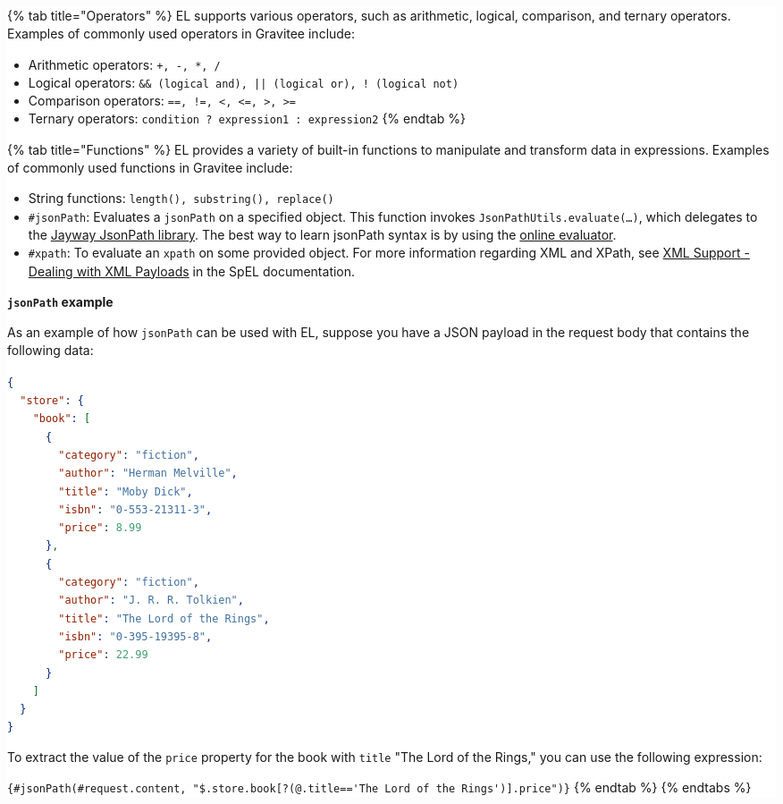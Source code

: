 {% tab title="Operators" %}
EL supports various operators, such as arithmetic, logical, comparison, and ternary operators. Examples of commonly used operators in Gravitee include:

* Arithmetic operators: `+, -, *, /`
* Logical operators: `&& (logical and), || (logical or), ! (logical not)`
* Comparison operators: `==, !=, <, <=, >, >=`
* Ternary operators: `condition ? expression1 : expression2`
{% endtab %}

{% tab title="Functions" %}
EL provides a variety of built-in functions to manipulate and transform data in expressions. Examples of commonly used functions in Gravitee include:

* String functions: `length(), substring(), replace()`
* `#jsonPath`: Evaluates a `jsonPath` on a specified object. This function invokes `JsonPathUtils.evaluate(…​)`, which delegates to the [Jayway JsonPath library](https://github.com/json-path/JsonPath). The best way to learn jsonPath syntax is by using the [online evaluator](https://jsonpath.com/).
* `#xpath`: To evaluate an `xpath` on some provided object. For more information regarding XML and XPath, see [XML Support - Dealing with XML Payloads](https://docs.spring.io/spring-integration/reference/html/xml.html#xml) in the SpEL documentation.

**`jsonPath` example**

As an example of how `jsonPath` can be used with EL, suppose you have a JSON payload in the request body that contains the following data:

```json
{
  "store": {
    "book": [
      {
        "category": "fiction",
        "author": "Herman Melville",
        "title": "Moby Dick",
        "isbn": "0-553-21311-3",
        "price": 8.99
      },
      {
        "category": "fiction",
        "author": "J. R. R. Tolkien",
        "title": "The Lord of the Rings",
        "isbn": "0-395-19395-8",
        "price": 22.99
      }
    ]
  }
}
```

To extract the value of the `price` property for the book with `title` "The Lord of the Rings," you can use the following expression:

`{#jsonPath(#request.content, "$.store.book[?(@.title=='The Lord of the Rings')].price")}`
{% endtab %}
{% endtabs %}


[^1]: `{#request.content}` is only available for policies bound to an `on-request-content` phase.